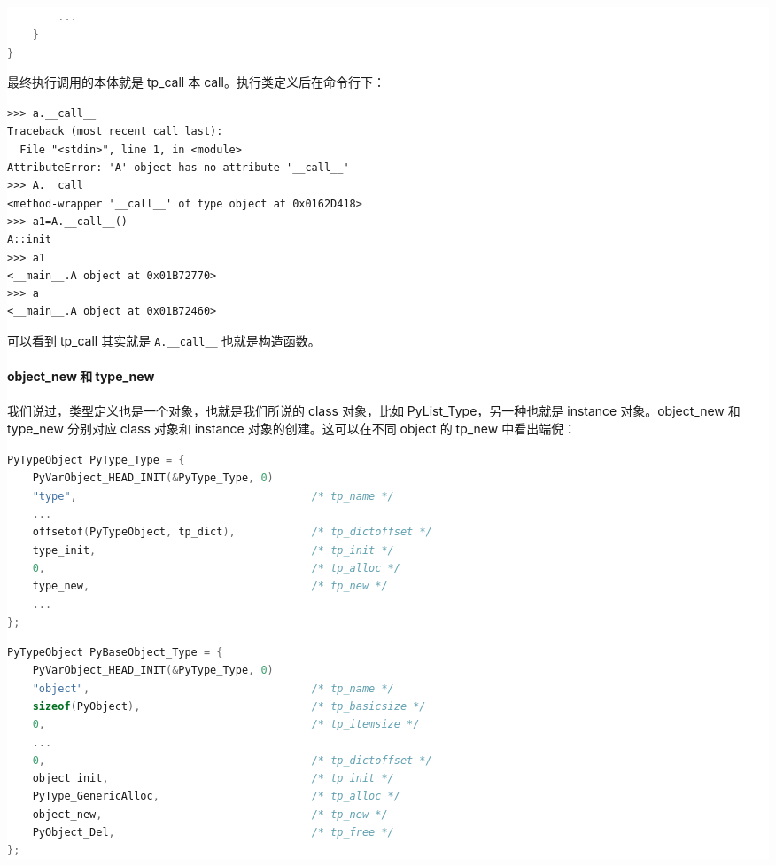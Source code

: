 ```c
        ...
    }
}
```

最终执行调用的本体就是 tp_call 本 call。执行类定义后在命令行下：

```shell
>>> a.__call__
Traceback (most recent call last):
  File "<stdin>", line 1, in <module>
AttributeError: 'A' object has no attribute '__call__'
>>> A.__call__
<method-wrapper '__call__' of type object at 0x0162D418>
>>> a1=A.__call__()
A::init
>>> a1
<__main__.A object at 0x01B72770>
>>> a
<__main__.A object at 0x01B72460>
```

可以看到 tp_call 其实就是 `A.__call__` 也就是构造函数。

#### object_new 和 type_new

我们说过，类型定义也是一个对象，也就是我们所说的 class 对象，比如 PyList_Type，另一种也就是 instance 对象。object_new 和 type_new 分别对应 class 对象和 instance 对象的创建。这可以在不同 object 的 tp_new 中看出端倪：

```c
PyTypeObject PyType_Type = {
    PyVarObject_HEAD_INIT(&PyType_Type, 0)
    "type",                                     /* tp_name */
    ...
    offsetof(PyTypeObject, tp_dict),            /* tp_dictoffset */
    type_init,                                  /* tp_init */
    0,                                          /* tp_alloc */
    type_new,                                   /* tp_new */
    ...
};
```

```c
PyTypeObject PyBaseObject_Type = {
    PyVarObject_HEAD_INIT(&PyType_Type, 0)
    "object",                                   /* tp_name */
    sizeof(PyObject),                           /* tp_basicsize */
    0,                                          /* tp_itemsize */
  	...
    0,                                          /* tp_dictoffset */
    object_init,                                /* tp_init */
    PyType_GenericAlloc,                        /* tp_alloc */
    object_new,                                 /* tp_new */
    PyObject_Del,                               /* tp_free */
};
```
